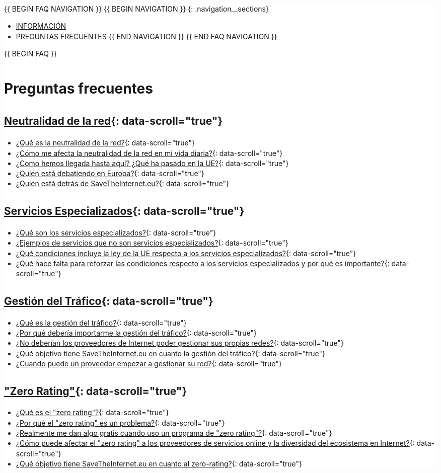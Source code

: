 {{ BEGIN FAQ NAVIGATION }}
{{ BEGIN NAVIGATION }}
{: .navigation__sections}
- [INFORMACIÓN](../#info)
- [PREGUNTAS FRECUENTES](#)
{{ END NAVIGATION }}
{{ END FAQ NAVIGATION }}

{{ BEGIN FAQ }}
# Preguntas frecuentes

## [Neutralidad de la red](#net-neutrality){: data-scroll="true"}
- [¿Qué es la neutralidad de la red?](#que-es-la-neutralidad-de-la-red){: data-scroll="true"}
- [¿Cómo me afecta la neutralidad de la red en mi vida diaria?](#como-me-afecta-la-neutralidad-de-la-red){: data-scroll="true"}
- [¿Como hemos llegada hasta aquí? ¿Qué ha pasado en la UE?](#como-hemos-llegado-hasta-aqui-que-ha-pasado-en-la-ue){: data-scroll="true"}
- [¿Quién está debatiendo en Europa?](#quien-esta-debatiendo-en-europa){: data-scroll="true"}
- [¿Quién está detrás de SaveTheInternet.eu?](#quien-esta-detras-de-savetheinterneteu){: data-scroll="true"}

## [Servicios Especializados](#specialised-services){: data-scroll="true"}
- [¿Qué son los servicios especializados?](#que-son-los-servicios-especializados){: data-scroll="true"}
- [¿Ejemplos de servicios que no son servicios especializados?](#ejemplos-de-servicios-no-especializados){: data-scroll="true"}
- [¿Qué condiciones incluye la ley de la UE respecto a los servicios especializados?](#que-condidiones-contiene-la-ley-ue-respecto-a-los-servicios-especializados){: data-scroll="true"}
- [¿Qué hace falta para reforzar las condiciones respecto a los servicios especializados y por qué es importante?](#que-hace-falta-para-reforzar-las-condiciones-respecto-a-los-servicios-especializados){: data-scroll="true"}

## [Gestión del Tráfico](#traffic-management){: data-scroll="true"}
- [¿Qué es la gestión del tráfico?](#que-es-la-gestion-del-trafico){: data-scroll="true"}
- [¿Por qué debería importarme la gestión del tráfico?](#por-que-deberia-importarme-la-gestion-del-trafico){: data-scroll="true"}
- [¿No deberían los proveedores de Internet poder gestionar sus propias redes?](#no-deberian-los-proveedores-de-internet-gestionar-sus-propias-redes){: data-scroll="true"}
- [¿Qué objetivo tiene SaveTheInternet.eu en cuanto la gestión del tráfico?](#que-objetivo-tiene-savetheinterneteu-en-cuanto-a-la-gestion-del-trafico){: data-scroll="true"}
- [¿Cuando puede un proveedor empezar a gestionar su red?](#cuando-puede-un-proveedor-empezar-a-gestionar-su-red){: data-scroll="true"}

## ["Zero Rating"](#zero-rating){: data-scroll="true"}
- [¿Qué es el "zero rating"?](#que-es-el-zero-rating){: data-scroll="true"}
- [¿Por qué el "zero rating" es un problema?](#por-que-el-zero-rating-es-un-problema){: data-scroll="true"}
- [¿Realmente me dan algo gratis cuando uso un programa de "zero rating"?](#realmente-me-dan-algo-gratis-cuando-uso-un-programa-de-zero-rating){: data-scroll="true"}
- [¿Cómo puede afectar el "zero rating" a los proveedores de servicios online y la diversidad del ecosistema en Internet?](#como-puede-afectar-el-zero-rating-a-los-proveedores-de-servicios-online-y-la-diversidad-del-ecosistema-en-internet){: data-scroll="true"}
- [¿Qué objetivo tiene SaveTheInternet.eu en cuanto al zero-rating?](#que-objetivo-tiene-savetheinterneteu-en-cuanto-al-zero-rating){: data-scroll="true"}
